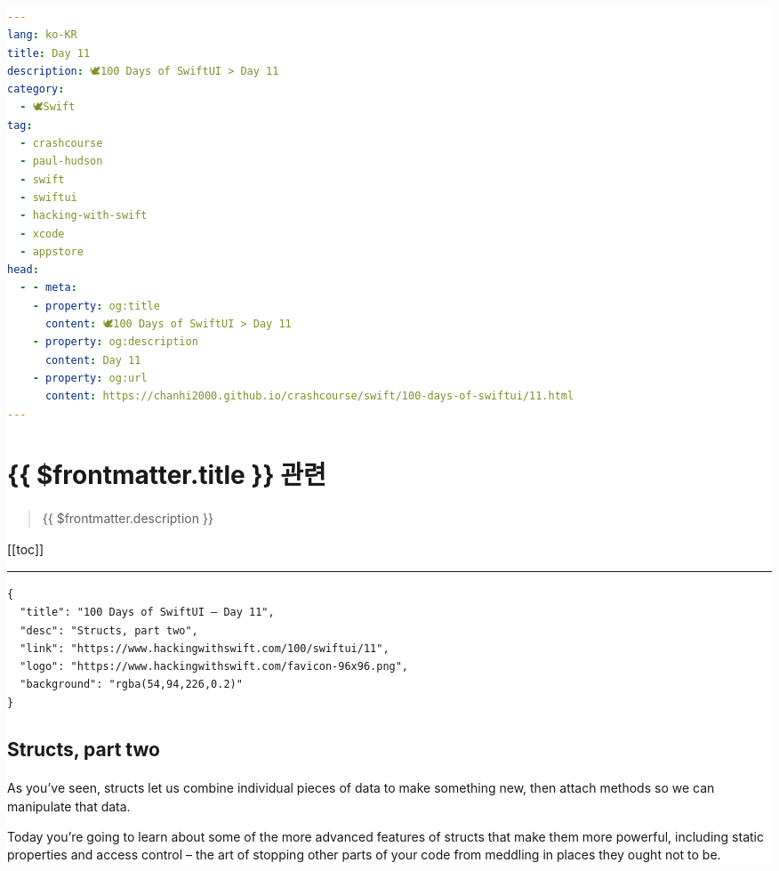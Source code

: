 ```yaml
---
lang: ko-KR
title: Day 11
description: 🕊️100 Days of SwiftUI > Day 11
category:
  - 🕊️Swift
tag: 
  - crashcourse
  - paul-hudson
  - swift
  - swiftui
  - hacking-with-swift
  - xcode
  - appstore
head:
  - - meta:
    - property: og:title
      content: 🕊️100 Days of SwiftUI > Day 11
    - property: og:description
      content: Day 11
    - property: og:url
      content: https://chanhi2000.github.io/crashcourse/swift/100-days-of-swiftui/11.html
---
```


# {{ $frontmatter.title }} 관련

> {{ $frontmatter.description }}

[[toc]]

---

```component VPCard
{
  "title": "100 Days of SwiftUI – Day 11",
  "desc": "Structs, part two",
  "link": "https://www.hackingwithswift.com/100/swiftui/11",
  "logo": "https://www.hackingwithswift.com/favicon-96x96.png",
  "background": "rgba(54,94,226,0.2)"
}
```

## Structs, part two

As you’ve seen, structs let us combine individual pieces of data to make something new, then attach methods so we can manipulate that data.

Today you’re going to learn about some of the more advanced features of structs that make them more powerful, including static properties and access control – the art of stopping other parts of your code from meddling in places they ought not to be.


[whats-the-point-of-access-control]: https://hackingwithswift.com/quick-start/understanding-swift/whats-the-point-of-access-control
[test-access-control]: https://hackingwithswift.com/review/sixty/access-control
[whats-the-point-of-static-properties-and-methods-in-swift]: https://hackingwithswift.com/quick-start/understanding-swift/whats-the-point-of-static-properties-and-methods-in-swift
[test-static-properties-and-methods]: https://hackingwithswift.com/review/sixty/static-properties-and-methods